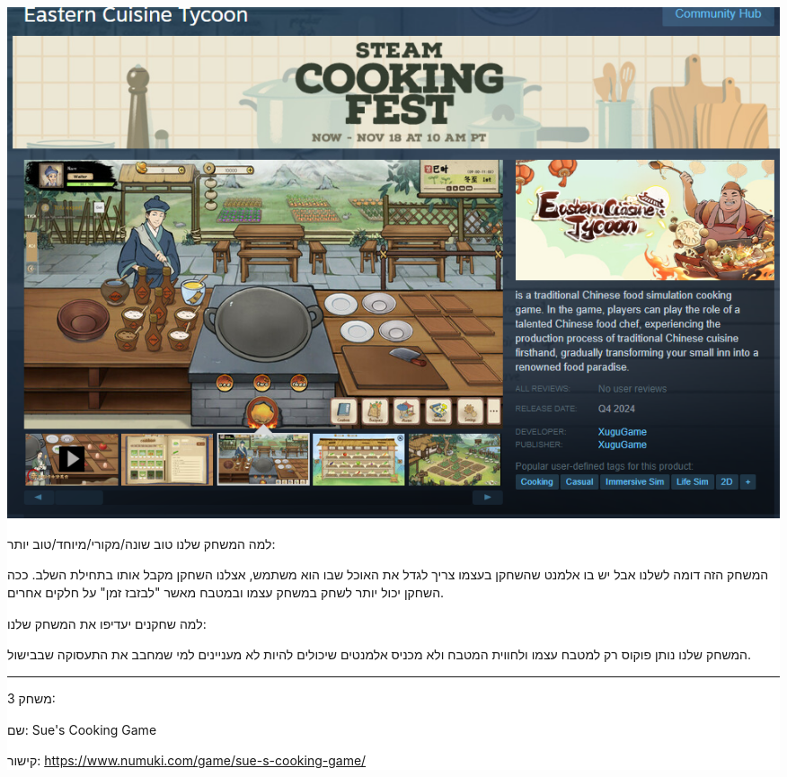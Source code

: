 ![](https://github.com/Make-a-game-R-and-E/wok-and-roll/blob/main/Assets/Image/Eastern%20Cuisine%20Tycoon.png?raw=true)

למה המשחק שלנו טוב שונה/מקורי/מיוחד/טוב יותר:

המשחק הזה דומה לשלנו אבל יש בו אלמנט שהשחקן בעצמו צריך לגדל את האוכל שבו הוא משתמש, אצלנו השחקן מקבל אותו בתחילת השלב.
ככה השחקן יכול יותר לשחק במשחק עצמו ובמטבח מאשר "לבזבז זמן" על חלקים אחרים.

למה שחקנים יעדיפו את המשחק שלנו:

המשחק שלנו נותן פוקוס רק למטבח עצמו ולחווית המטבח ולא מכניס אלמנטים שיכולים להיות לא מעניינים למי שמחבב את התעסוקה שבבישול.


---
משחק 3:

שם: Sue's Cooking Game

קישור: https://www.numuki.com/game/sue-s-cooking-game/
